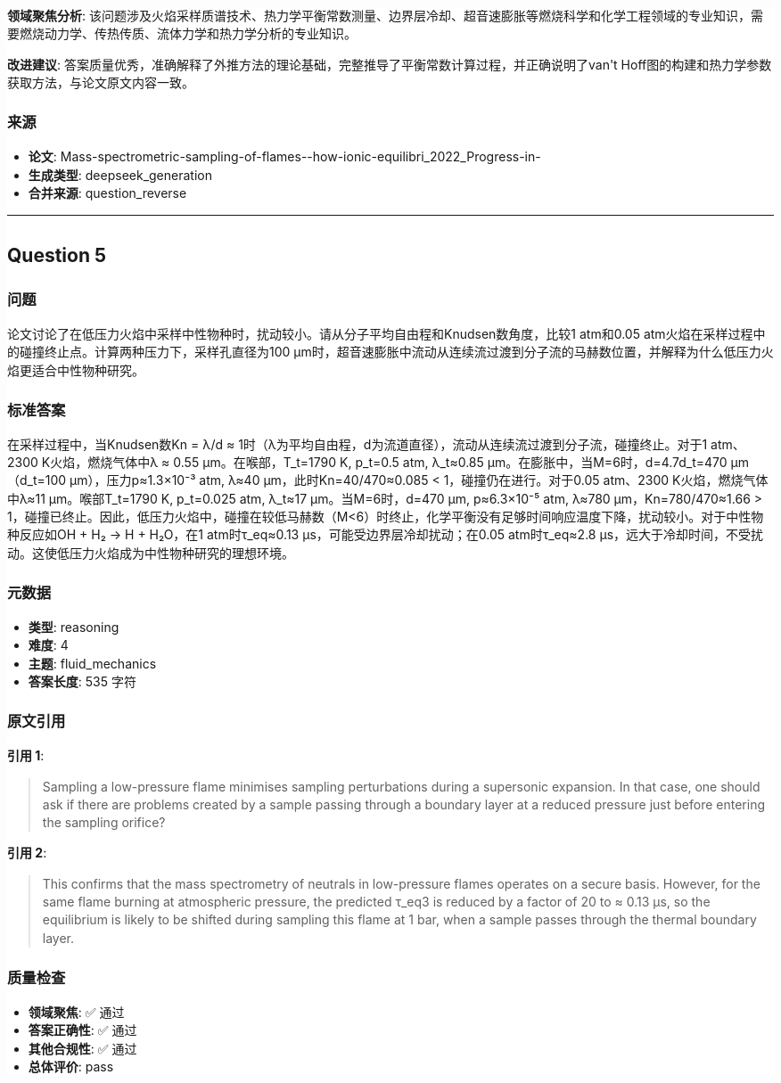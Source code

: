 **领域聚焦分析**: 该问题涉及火焰采样质谱技术、热力学平衡常数测量、边界层冷却、超音速膨胀等燃烧科学和化学工程领域的专业知识，需要燃烧动力学、传热传质、流体力学和热力学分析的专业知识。

**改进建议**: 答案质量优秀，准确解释了外推方法的理论基础，完整推导了平衡常数计算过程，并正确说明了van't Hoff图的构建和热力学参数获取方法，与论文原文内容一致。

### 来源

- **论文**: Mass-spectrometric-sampling-of-flames--how-ionic-equilibri_2022_Progress-in-
- **生成类型**: deepseek_generation
- **合并来源**: question_reverse

---

## Question 5

### 问题

论文讨论了在低压力火焰中采样中性物种时，扰动较小。请从分子平均自由程和Knudsen数角度，比较1 atm和0.05 atm火焰在采样过程中的碰撞终止点。计算两种压力下，采样孔直径为100 μm时，超音速膨胀中流动从连续流过渡到分子流的马赫数位置，并解释为什么低压力火焰更适合中性物种研究。

### 标准答案

在采样过程中，当Knudsen数Kn = λ/d ≈ 1时（λ为平均自由程，d为流道直径），流动从连续流过渡到分子流，碰撞终止。对于1 atm、2300 K火焰，燃烧气体中λ ≈ 0.55 μm。在喉部，T_t=1790 K, p_t=0.5 atm, λ_t≈0.85 μm。在膨胀中，当M=6时，d=4.7d_t=470 μm（d_t=100 μm），压力p≈1.3×10⁻³ atm, λ≈40 μm，此时Kn=40/470≈0.085 < 1，碰撞仍在进行。对于0.05 atm、2300 K火焰，燃烧气体中λ≈11 μm。喉部T_t=1790 K, p_t=0.025 atm, λ_t≈17 μm。当M=6时，d=470 μm, p≈6.3×10⁻⁵ atm, λ≈780 μm，Kn=780/470≈1.66 > 1，碰撞已终止。因此，低压力火焰中，碰撞在较低马赫数（M<6）时终止，化学平衡没有足够时间响应温度下降，扰动较小。对于中性物种反应如OH + H₂ → H + H₂O，在1 atm时τ_eq≈0.13 μs，可能受边界层冷却扰动；在0.05 atm时τ_eq≈2.8 μs，远大于冷却时间，不受扰动。这使低压力火焰成为中性物种研究的理想环境。

### 元数据

- **类型**: reasoning
- **难度**: 4
- **主题**: fluid_mechanics
- **答案长度**: 535 字符

### 原文引用

**引用 1**:
> Sampling a low-pressure flame minimises sampling perturbations during a supersonic expansion. In that case, one should ask if there are problems created by a sample passing through a boundary layer at a reduced pressure just before entering the sampling orifice?

**引用 2**:
> This confirms that the mass spectrometry of neutrals in low-pressure flames operates on a secure basis. However, for the same flame burning at atmospheric pressure, the predicted τ_eq3 is reduced by a factor of 20 to ≈ 0.13 μs, so the equilibrium is likely to be shifted during sampling this flame at 1 bar, when a sample passes through the thermal boundary layer.

### 质量检查

- **领域聚焦**: ✅ 通过
- **答案正确性**: ✅ 通过
- **其他合规性**: ✅ 通过
- **总体评价**: pass
